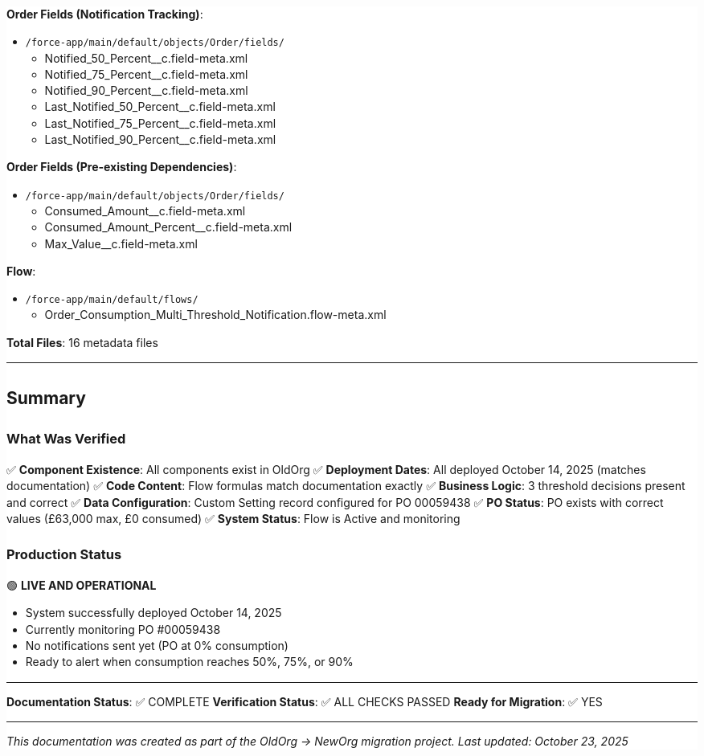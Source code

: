 **Order Fields (Notification Tracking)**:
- `/force-app/main/default/objects/Order/fields/`
  - Notified_50_Percent__c.field-meta.xml
  - Notified_75_Percent__c.field-meta.xml
  - Notified_90_Percent__c.field-meta.xml
  - Last_Notified_50_Percent__c.field-meta.xml
  - Last_Notified_75_Percent__c.field-meta.xml
  - Last_Notified_90_Percent__c.field-meta.xml

**Order Fields (Pre-existing Dependencies)**:
- `/force-app/main/default/objects/Order/fields/`
  - Consumed_Amount__c.field-meta.xml
  - Consumed_Amount_Percent__c.field-meta.xml
  - Max_Value__c.field-meta.xml

**Flow**:
- `/force-app/main/default/flows/`
  - Order_Consumption_Multi_Threshold_Notification.flow-meta.xml

**Total Files**: 16 metadata files

---

## Summary

### What Was Verified

✅ **Component Existence**: All components exist in OldOrg
✅ **Deployment Dates**: All deployed October 14, 2025 (matches documentation)
✅ **Code Content**: Flow formulas match documentation exactly
✅ **Business Logic**: 3 threshold decisions present and correct
✅ **Data Configuration**: Custom Setting record configured for PO 00059438
✅ **PO Status**: PO exists with correct values (£63,000 max, £0 consumed)
✅ **System Status**: Flow is Active and monitoring

### Production Status

🟢 **LIVE AND OPERATIONAL**

- System successfully deployed October 14, 2025
- Currently monitoring PO #00059438
- No notifications sent yet (PO at 0% consumption)
- Ready to alert when consumption reaches 50%, 75%, or 90%

---

**Documentation Status**: ✅ COMPLETE
**Verification Status**: ✅ ALL CHECKS PASSED
**Ready for Migration**: ✅ YES

---

*This documentation was created as part of the OldOrg → NewOrg migration project. Last updated: October 23, 2025*
